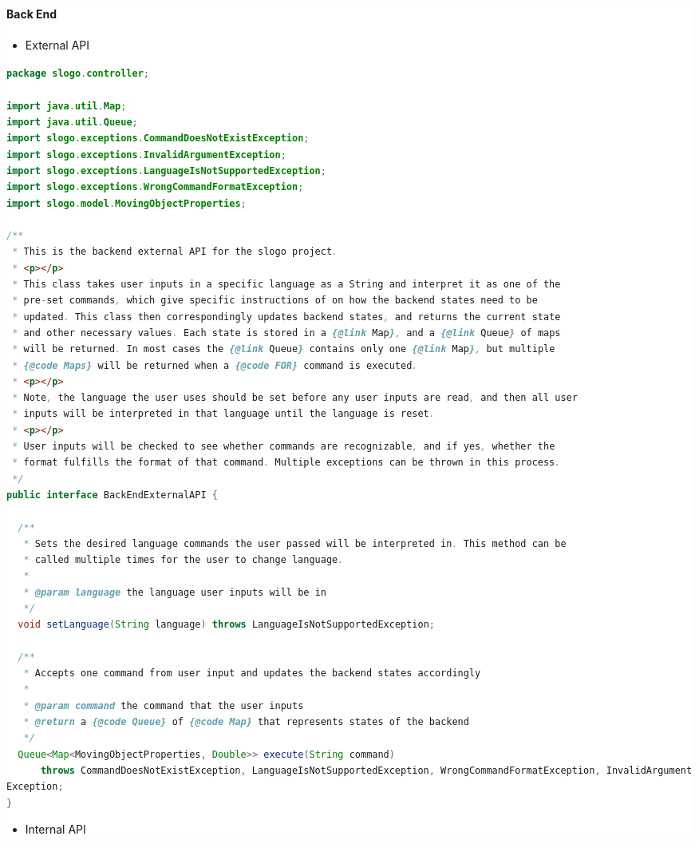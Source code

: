 
#### Back End
* External API
```java
package slogo.controller;

import java.util.Map;
import java.util.Queue;
import slogo.exceptions.CommandDoesNotExistException;
import slogo.exceptions.InvalidArgumentException;
import slogo.exceptions.LanguageIsNotSupportedException;
import slogo.exceptions.WrongCommandFormatException;
import slogo.model.MovingObjectProperties;

/**
 * This is the backend external API for the slogo project.
 * <p></p>
 * This class takes user inputs in a specific language as a String and interpret it as one of the
 * pre-set commands, which give specific instructions of on how the backend states need to be
 * updated. This class then correspondingly updates backend states, and returns the current state
 * and other necessary values. Each state is stored in a {@link Map}, and a {@link Queue} of maps
 * will be returned. In most cases the {@link Queue} contains only one {@link Map}, but multiple
 * {@code Maps} will be returned when a {@code FOR} command is executed.
 * <p></p>
 * Note, the language the user uses should be set before any user inputs are read, and then all user
 * inputs will be interpreted in that language until the language is reset.
 * <p></p>
 * User inputs will be checked to see whether commands are recognizable, and if yes, whether the
 * format fulfills the format of that command. Multiple exceptions can be thrown in this process.
 */
public interface BackEndExternalAPI {

  /**
   * Sets the desired language commands the user passed will be interpreted in. This method can be
   * called multiple times for the user to change language.
   *
   * @param language the language user inputs will be in
   */
  void setLanguage(String language) throws LanguageIsNotSupportedException;

  /**
   * Accepts one command from user input and updates the backend states accordingly
   *
   * @param command the command that the user inputs
   * @return a {@code Queue} of {@code Map} that represents states of the backend
   */
  Queue<Map<MovingObjectProperties, Double>> execute(String command)
      throws CommandDoesNotExistException, LanguageIsNotSupportedException, WrongCommandFormatException, InvalidArgumentException;
}


```
* Internal API
